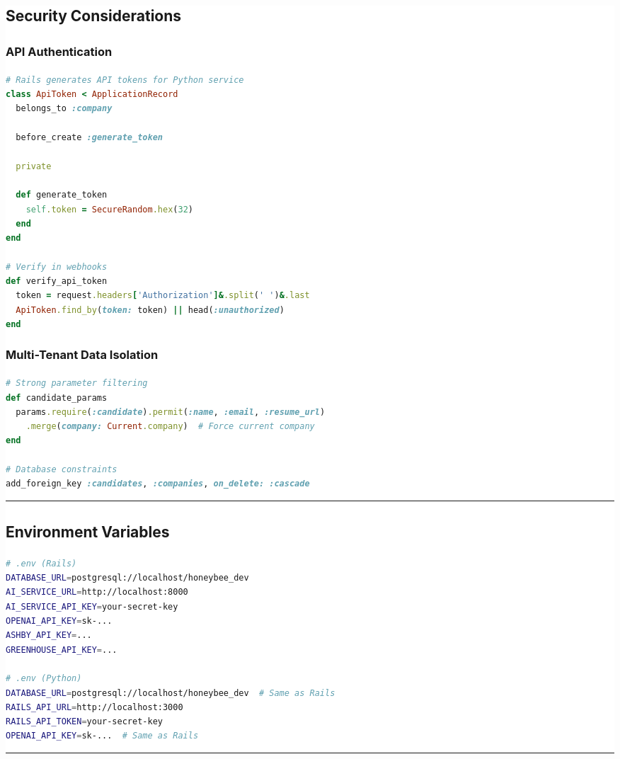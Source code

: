 
## Security Considerations

### API Authentication
```ruby
# Rails generates API tokens for Python service
class ApiToken < ApplicationRecord
  belongs_to :company
  
  before_create :generate_token
  
  private
  
  def generate_token
    self.token = SecureRandom.hex(32)
  end
end

# Verify in webhooks
def verify_api_token
  token = request.headers['Authorization']&.split(' ')&.last
  ApiToken.find_by(token: token) || head(:unauthorized)
end
```

### Multi-Tenant Data Isolation
```ruby
# Strong parameter filtering
def candidate_params
  params.require(:candidate).permit(:name, :email, :resume_url)
    .merge(company: Current.company)  # Force current company
end

# Database constraints
add_foreign_key :candidates, :companies, on_delete: :cascade
```

---

## Environment Variables

```bash
# .env (Rails)
DATABASE_URL=postgresql://localhost/honeybee_dev
AI_SERVICE_URL=http://localhost:8000
AI_SERVICE_API_KEY=your-secret-key
OPENAI_API_KEY=sk-...
ASHBY_API_KEY=...
GREENHOUSE_API_KEY=...

# .env (Python)
DATABASE_URL=postgresql://localhost/honeybee_dev  # Same as Rails
RAILS_API_URL=http://localhost:3000
RAILS_API_TOKEN=your-secret-key
OPENAI_API_KEY=sk-...  # Same as Rails
```

---